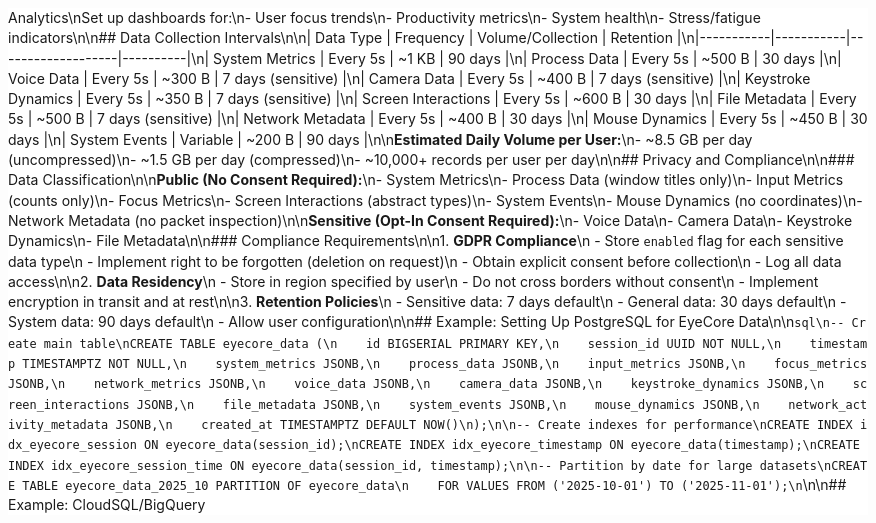 Analytics\nSet up dashboards for:\n- User focus trends\n- Productivity metrics\n- System health\n- Stress/fatigue indicators\n\n## Data Collection Intervals\n\n| Data Type | Frequency | Volume/Collection | Retention |\n|-----------|-----------|-------------------|----------|\n| System Metrics | Every 5s | ~1 KB | 90 days |\n| Process Data | Every 5s | ~500 B | 30 days |\n| Voice Data | Every 5s | ~300 B | 7 days (sensitive) |\n| Camera Data | Every 5s | ~400 B | 7 days (sensitive) |\n| Keystroke Dynamics | Every 5s | ~350 B | 7 days (sensitive) |\n| Screen Interactions | Every 5s | ~600 B | 30 days |\n| File Metadata | Every 5s | ~500 B | 7 days (sensitive) |\n| Network Metadata | Every 5s | ~400 B | 30 days |\n| Mouse Dynamics | Every 5s | ~450 B | 30 days |\n| System Events | Variable | ~200 B | 90 days |\n\n**Estimated Daily Volume per User:**\n- ~8.5 GB per day (uncompressed)\n- ~1.5 GB per day (compressed)\n- ~10,000+ records per user per day\n\n## Privacy and Compliance\n\n### Data Classification\n\n**Public (No Consent Required):**\n- System Metrics\n- Process Data (window titles only)\n- Input Metrics (counts only)\n- Focus Metrics\n- Screen Interactions (abstract types)\n- System Events\n- Mouse Dynamics (no coordinates)\n- Network Metadata (no packet inspection)\n\n**Sensitive (Opt-In Consent Required):**\n- Voice Data\n- Camera Data\n- Keystroke Dynamics\n- File Metadata\n\n### Compliance Requirements\n\n1. **GDPR Compliance**\n   - Store `enabled` flag for each sensitive data type\n   - Implement right to be forgotten (deletion on request)\n   - Obtain explicit consent before collection\n   - Log all data access\n\n2. **Data Residency**\n   - Store in region specified by user\n   - Do not cross borders without consent\n   - Implement encryption in transit and at rest\n\n3. **Retention Policies**\n   - Sensitive data: 7 days default\n   - General data: 30 days default\n   - System data: 90 days default\n   - Allow user configuration\n\n## Example: Setting Up PostgreSQL for EyeCore Data\n\n```sql\n-- Create main table\nCREATE TABLE eyecore_data (\n    id BIGSERIAL PRIMARY KEY,\n    session_id UUID NOT NULL,\n    timestamp TIMESTAMPTZ NOT NULL,\n    system_metrics JSONB,\n    process_data JSONB,\n    input_metrics JSONB,\n    focus_metrics JSONB,\n    network_metrics JSONB,\n    voice_data JSONB,\n    camera_data JSONB,\n    keystroke_dynamics JSONB,\n    screen_interactions JSONB,\n    file_metadata JSONB,\n    system_events JSONB,\n    mouse_dynamics JSONB,\n    network_activity_metadata JSONB,\n    created_at TIMESTAMPTZ DEFAULT NOW()\n);\n\n-- Create indexes for performance\nCREATE INDEX idx_eyecore_session ON eyecore_data(session_id);\nCREATE INDEX idx_eyecore_timestamp ON eyecore_data(timestamp);\nCREATE INDEX idx_eyecore_session_time ON eyecore_data(session_id, timestamp);\n\n-- Partition by date for large datasets\nCREATE TABLE eyecore_data_2025_10 PARTITION OF eyecore_data\n    FOR VALUES FROM ('2025-10-01') TO ('2025-11-01');\n```\n\n## Example: CloudSQL/BigQuery